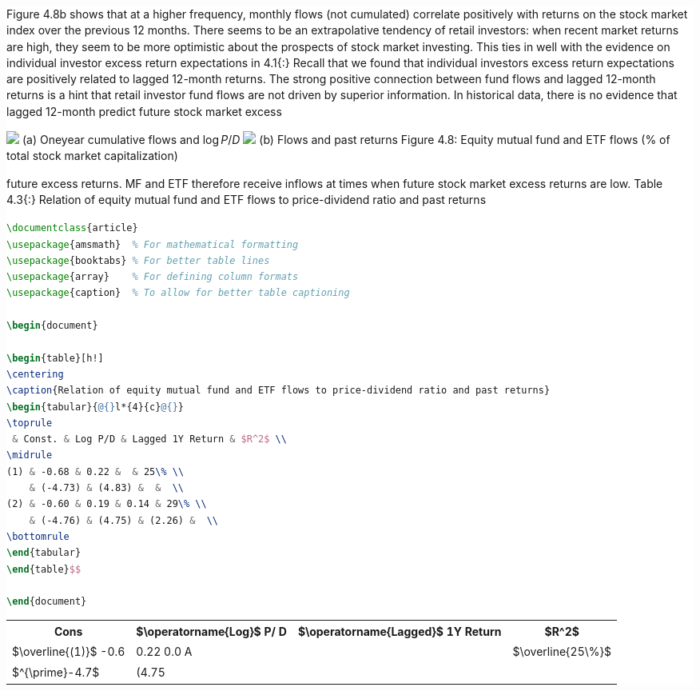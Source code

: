 Figure 4.8b shows that at a higher frequency,  monthly flows (not cumulated) correlate positively with returns on the stock market index over the previous 12 months. There seems to be an extrapolative tendency of retail investors: when recent market returns are high,  they seem to be more optimistic about the prospects of stock market investing. This ties in well with the evidence on individual investor excess return expectations in 4.1{:} Recall that we found that individual investors excess return expectations are positively related to lagged 12-month returns.
The strong positive connection between fund flows and lagged 12-month returns is a hint that retail investor fund flows are not driven by superior information. In historical data,  there is no evidence that lagged 12-month predict future stock market excess

![](https://img.simpletex.net/pdf/BzBdZhAg/fXzwk7ExKq6xg2CpVCscKNx1ANsq6dvVB.png)
(a) Oneyear cumulative flows and $\log P/ D$
![](https://img.simpletex.net/pdf/BzBdZhAg/fFtyisWtlMzgGqmzHE1b0ghiahuRuRDQp.png)
(b) Flows and past returns
Figure 4.8: Equity mutual fund and ETF flows $(\%$ of total stock market capitalization)

future excess returns. MF and ETF therefore receive inflows at times when future stock
market excess returns are low.
Table 4.3{:} Relation of equity mutual fund and ETF flows to price-dividend ratio and
past returns

```latex
\documentclass{article}
\usepackage{amsmath}  % For mathematical formatting
\usepackage{booktabs} % For better table lines
\usepackage{array}    % For defining column formats
\usepackage{caption}  % To allow for better table captioning

\begin{document}

\begin{table}[h!]
\centering
\caption{Relation of equity mutual fund and ETF flows to price-dividend ratio and past returns}
\begin{tabular}{@{}l*{4}{c}@{}}
\toprule
 & Const. & Log P/D & Lagged 1Y Return & $R^2$ \\ 
\midrule
(1) & -0.68 & 0.22 &  & 25\% \\ 
    & (-4.73) & (4.83) &  &  \\ 
(2) & -0.60 & 0.19 & 0.14 & 29\% \\ 
    & (-4.76) & (4.75) & (2.26) &  \\ 
\bottomrule
\end{tabular}
\end{table}$$

\end{document}
```

<table>
	<tbody>
		<tr>
			<th>Cons</th>
			<th>$\operatorname{Log}$ P/ D</th>
			<th>$\operatorname{Lagged}$ 1Y Return </th>
			<th>$R^2$</th>
		</tr>
		<tr>
			<td>$\overline{(1)}$ -0.6</td>
			<td>0.22 0.0 A </td>
			<td> </td>
			<td>$\overline{25\%}$</td>
		</tr>
		<tr>
			<td>$^{\prime}-4.7$</td>
			<td>(4.75</td>